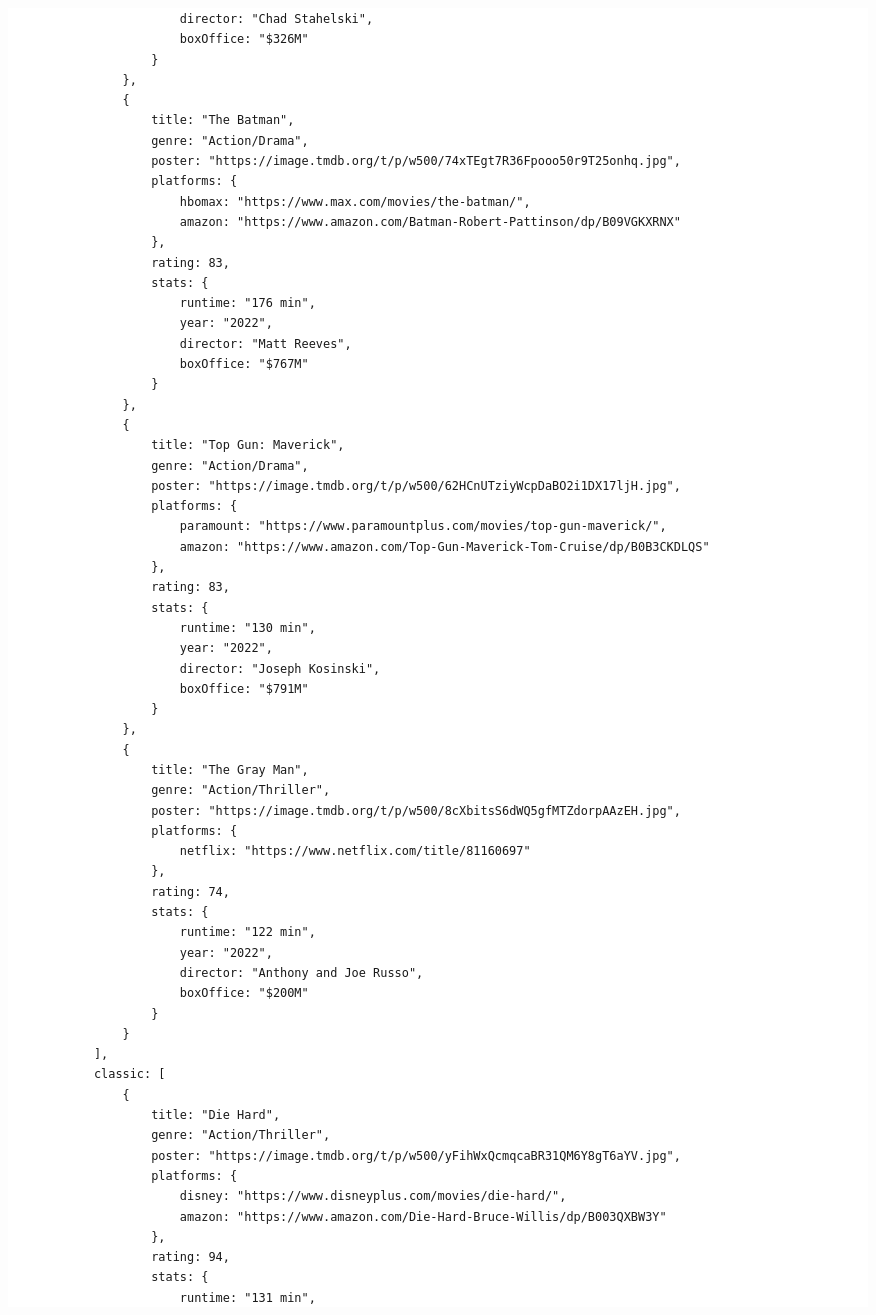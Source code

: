                             director: "Chad Stahelski",
                            boxOffice: "$326M"
                        }
                    },
                    { 
                        title: "The Batman", 
                        genre: "Action/Drama",
                        poster: "https://image.tmdb.org/t/p/w500/74xTEgt7R36Fpooo50r9T25onhq.jpg",
                        platforms: {
                            hbomax: "https://www.max.com/movies/the-batman/",
                            amazon: "https://www.amazon.com/Batman-Robert-Pattinson/dp/B09VGKXRNX"
                        },
                        rating: 83,
                        stats: {
                            runtime: "176 min",
                            year: "2022",
                            director: "Matt Reeves",
                            boxOffice: "$767M"
                        }
                    },
                    { 
                        title: "Top Gun: Maverick", 
                        genre: "Action/Drama",
                        poster: "https://image.tmdb.org/t/p/w500/62HCnUTziyWcpDaBO2i1DX17ljH.jpg",
                        platforms: {
                            paramount: "https://www.paramountplus.com/movies/top-gun-maverick/",
                            amazon: "https://www.amazon.com/Top-Gun-Maverick-Tom-Cruise/dp/B0B3CKDLQS"
                        },
                        rating: 83,
                        stats: {
                            runtime: "130 min",
                            year: "2022",
                            director: "Joseph Kosinski",
                            boxOffice: "$791M"
                        }
                    },
                    {
                        title: "The Gray Man",
                        genre: "Action/Thriller",
                        poster: "https://image.tmdb.org/t/p/w500/8cXbitsS6dWQ5gfMTZdorpAAzEH.jpg",
                        platforms: {
                            netflix: "https://www.netflix.com/title/81160697"
                        },
                        rating: 74,
                        stats: {
                            runtime: "122 min",
                            year: "2022",
                            director: "Anthony and Joe Russo",
                            boxOffice: "$200M"
                        }
                    }
                ],
                classic: [
                    { 
                        title: "Die Hard", 
                        genre: "Action/Thriller",
                        poster: "https://image.tmdb.org/t/p/w500/yFihWxQcmqcaBR31QM6Y8gT6aYV.jpg",
                        platforms: {
                            disney: "https://www.disneyplus.com/movies/die-hard/",
                            amazon: "https://www.amazon.com/Die-Hard-Bruce-Willis/dp/B003QXBW3Y"
                        },
                        rating: 94,
                        stats: {
                            runtime: "131 min",